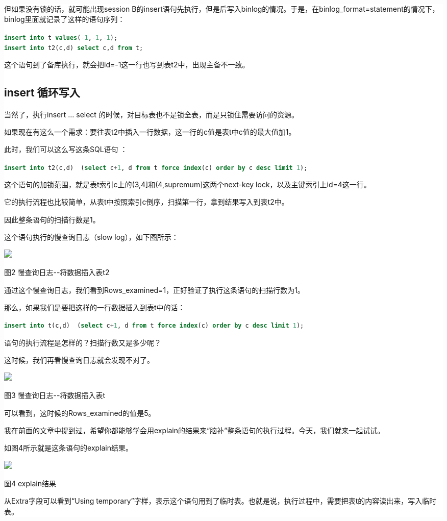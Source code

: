但如果没有锁的话，就可能出现session B的insert语句先执行，但是后写入binlog的情况。于是，在binlog_format=statement的情况下，binlog里面就记录了这样的语句序列：

```sql
insert into t values(-1,-1,-1);
insert into t2(c,d) select c,d from t;
```

这个语句到了备库执行，就会把id=-1这一行也写到表t2中，出现主备不一致。

## insert 循环写入

当然了，执行insert … select 的时候，对目标表也不是锁全表，而是只锁住需要访问的资源。

如果现在有这么一个需求：要往表t2中插入一行数据，这一行的c值是表t中c值的最大值加1。

此时，我们可以这么写这条SQL语句 ：

```sql
insert into t2(c,d)  (select c+1, d from t force index(c) order by c desc limit 1);
```

这个语句的加锁范围，就是表t索引c上的(3,4]和(4,supremum]这两个next-key lock，以及主键索引上id=4这一行。

它的执行流程也比较简单，从表t中按照索引c倒序，扫描第一行，拿到结果写入到表t2中。

因此整条语句的扫描行数是1。

这个语句执行的慢查询日志（slow log），如下图所示：

![](https://static001.geekbang.org/resource/image/3e/74/3efdf8256309a44e23d93089459eda74.png)

图2 慢查询日志--将数据插入表t2

通过这个慢查询日志，我们看到Rows_examined=1，正好验证了执行这条语句的扫描行数为1。

那么，如果我们是要把这样的一行数据插入到表t中的话：

```sql
insert into t(c,d)  (select c+1, d from t force index(c) order by c desc limit 1);
```

语句的执行流程是怎样的？扫描行数又是多少呢？

这时候，我们再看慢查询日志就会发现不对了。

![](https://static001.geekbang.org/resource/image/6f/18/6f90b04c09188bff11dae6e788abb918.png)

图3 慢查询日志--将数据插入表t

可以看到，这时候的Rows_examined的值是5。

我在前面的文章中提到过，希望你都能够学会用explain的结果来“脑补”整条语句的执行过程。今天，我们就来一起试试。

如图4所示就是这条语句的explain结果。

![](https://static001.geekbang.org/resource/image/d7/2a/d7270781ee3f216325b73bd53999b82a.png)

图4 explain结果

从Extra字段可以看到“Using temporary”字样，表示这个语句用到了临时表。也就是说，执行过程中，需要把表t的内容读出来，写入临时表。
